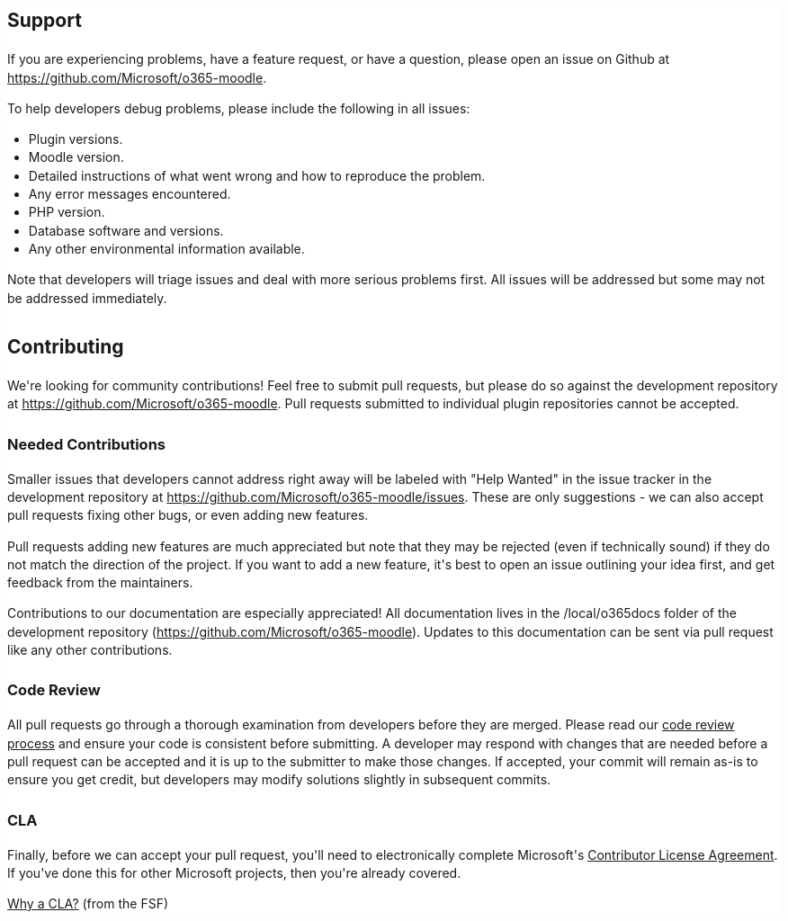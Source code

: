 ## Support

If you are experiencing problems, have a feature request, or have a question, please open an issue on Github at https://github.com/Microsoft/o365-moodle.

To help developers debug problems, please include the following in all issues:
- Plugin versions.
- Moodle version.
- Detailed instructions of what went wrong and how to reproduce the problem.
- Any error messages encountered.
- PHP version.
- Database software and versions.
- Any other environmental information available.

Note that developers will triage issues and deal with more serious problems first. All issues will be addressed but some may not be addressed immediately.

## Contributing

We're looking for community contributions! Feel free to submit pull requests, but please do so against the development repository at https://github.com/Microsoft/o365-moodle. Pull requests submitted to individual plugin repositories cannot be accepted.

### Needed Contributions
Smaller issues that developers cannot address right away will be labeled with "Help Wanted" in the issue tracker in the development repository at https://github.com/Microsoft/o365-moodle/issues. These are only suggestions - we can also accept pull requests fixing other bugs, or even adding new features.

Pull requests adding new features are much appreciated but note that they may be rejected (even if technically sound) if they do not match the direction of the project. If you want to add a new feature, it's best to open an issue outlining your idea first, and get feedback from the maintainers.

Contributions to our documentation are especially appreciated! All documentation lives in the /local/o365docs folder of the development repository (https://github.com/Microsoft/o365-moodle). Updates to this documentation can be sent via pull request like any other contributions.

### Code Review
All pull requests go through a thorough examination from developers before they are merged. Please read our [code review process](https://github.com/Microsoft/o365-moodle/tree/master/local/o365docs/codereview.md) and ensure your code is consistent before submitting. A developer may respond with changes that are needed before a pull request can be accepted and it is up to the submitter to make those changes. If accepted, your commit will remain as-is to ensure you get credit, but developers may modify solutions slightly in subsequent commits.

### CLA
Finally, before we can accept your pull request, you'll need to electronically complete Microsoft's [Contributor License Agreement](https://cla.microsoft.com/). If you've done this for other Microsoft projects, then you're already covered.

[Why a CLA?](https://www.gnu.org/licenses/why-assign.html) (from the FSF)
